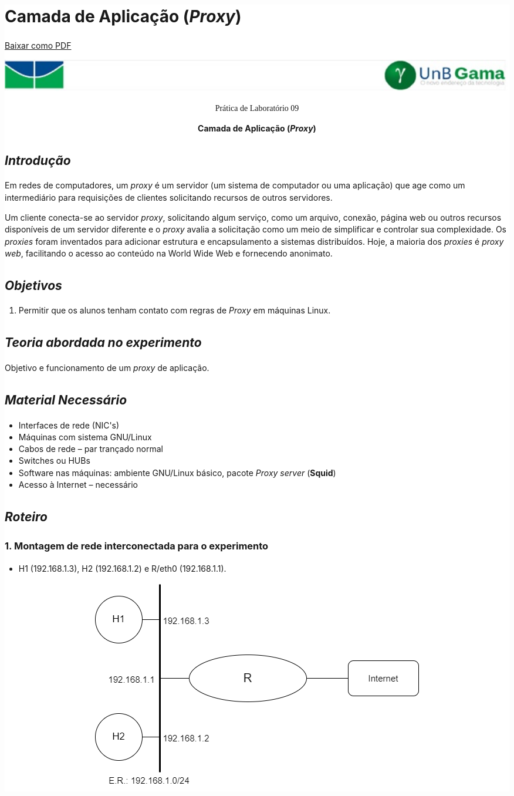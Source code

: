 # Camada de Aplicação (*Proxy*)

[Baixar como PDF](files/debian/Pratica_de_Laboratorio_09.pdf)

<img style="width: 100%" alt="" src="../../img/header.jpg">
<p align="center" style="font-family:Trebuchet MS;">Prática de Laboratório 09</p>
<p align="center"><b>Camada de Aplicação (<i>Proxy</i>)</b></p>

## *Introdução*
Em redes de computadores, um *proxy* é um servidor (um sistema de computador ou uma aplicação) que age como um intermediário para requisições de clientes solicitando recursos de outros servidores. 

Um cliente conecta-se ao servidor *proxy*, solicitando algum serviço, como um arquivo, conexão, página web ou outros recursos disponíveis de um servidor diferente e o *proxy* avalia a solicitação como um meio de simplificar e controlar sua complexidade. Os *proxies* foram inventados para adicionar estrutura e encapsulamento a sistemas distribuídos. Hoje, a maioria dos *proxies* é *proxy web*, facilitando o acesso ao conteúdo na World Wide Web e fornecendo anonimato.

## *Objetivos*
1. Permitir que os alunos tenham contato com regras de *Proxy* em máquinas Linux.

## *Teoria abordada no experimento*
Objetivo e funcionamento de um *proxy* de aplicação.

## *Material Necessário*
- Interfaces de rede (NIC's)
- Máquinas com sistema GNU/Linux
- Cabos de rede – par trançado normal
- Switches ou HUBs
- Software nas máquinas: ambiente GNU/Linux básico, pacote *Proxy server* (**Squid**)
- Acesso à Internet – necessário

## *Roteiro*
### 1. Montagem de rede interconectada para o experimento
- H1 (192.168.1.3), H2 (192.168.1.2) e R/eth0 (192.168.1.1).

<p align="center">
  <img src="../../img/topologia_experimento9_0.png" alt="image">
</p>